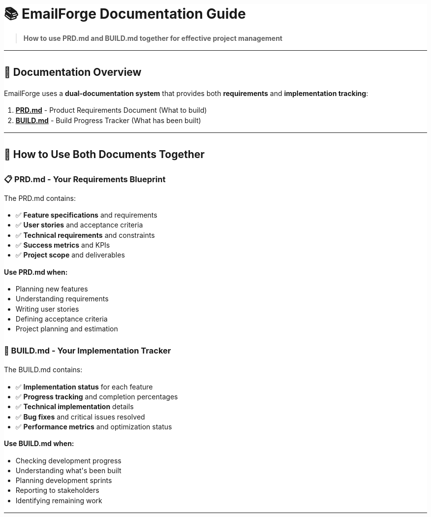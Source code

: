 # 📚 EmailForge Documentation Guide

> **How to use PRD.md and BUILD.md together for effective project management**

---

## 🎯 **Documentation Overview**

EmailForge uses a **dual-documentation system** that provides both **requirements** and **implementation tracking**:

1. **[PRD.md](./PRD.md)** - Product Requirements Document (What to build)
2. **[BUILD.md](./BUILD.md)** - Build Progress Tracker (What has been built)

---

## 🔗 **How to Use Both Documents Together**

### **📋 PRD.md - Your Requirements Blueprint**

The PRD.md contains:
- ✅ **Feature specifications** and requirements
- ✅ **User stories** and acceptance criteria
- ✅ **Technical requirements** and constraints
- ✅ **Success metrics** and KPIs
- ✅ **Project scope** and deliverables

**Use PRD.md when:**
- Planning new features
- Understanding requirements
- Writing user stories
- Defining acceptance criteria
- Project planning and estimation

### **🚀 BUILD.md - Your Implementation Tracker**

The BUILD.md contains:
- ✅ **Implementation status** for each feature
- ✅ **Progress tracking** and completion percentages
- ✅ **Technical implementation** details
- ✅ **Bug fixes** and critical issues resolved
- ✅ **Performance metrics** and optimization status

**Use BUILD.md when:**
- Checking development progress
- Understanding what's been built
- Planning development sprints
- Reporting to stakeholders
- Identifying remaining work

---
